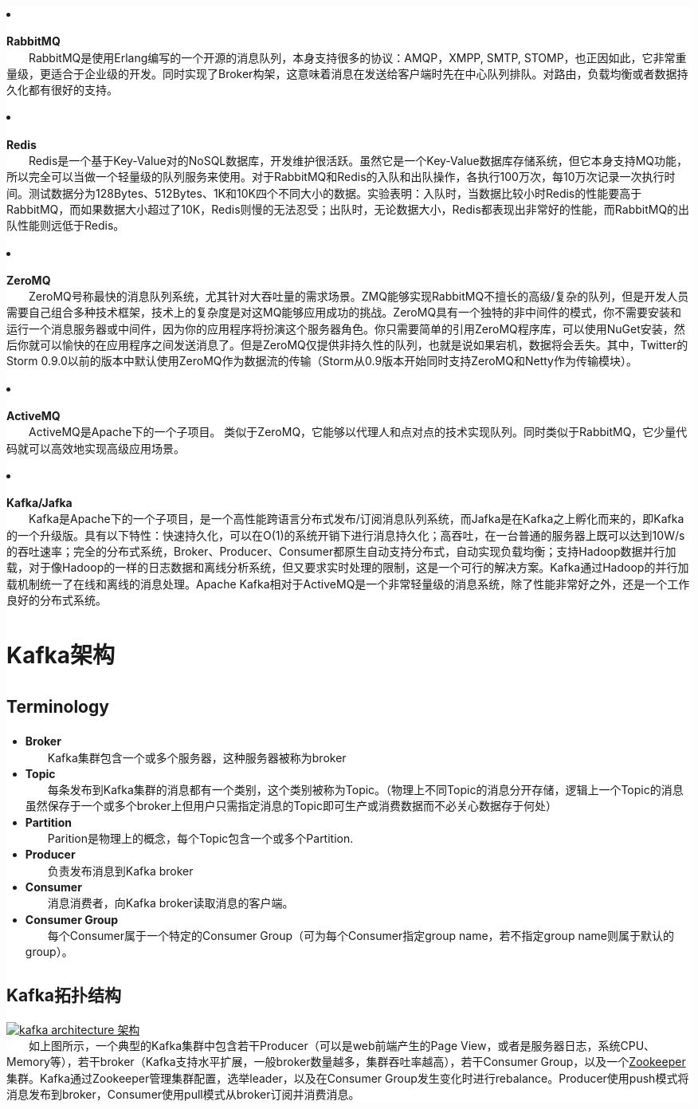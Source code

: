 <li><p><strong>RabbitMQ</strong><br>　　RabbitMQ是使用Erlang编写的一个开源的消息队列，本身支持很多的协议：AMQP，XMPP, SMTP, STOMP，也正因如此，它非常重量级，更适合于企业级的开发。同时实现了Broker构架，这意味着消息在发送给客户端时先在中心队列排队。对路由，负载均衡或者数据持久化都有很好的支持。</p>
</li>
<li><p><strong>Redis</strong><br>　　Redis是一个基于Key-Value对的NoSQL数据库，开发维护很活跃。虽然它是一个Key-Value数据库存储系统，但它本身支持MQ功能，所以完全可以当做一个轻量级的队列服务来使用。对于RabbitMQ和Redis的入队和出队操作，各执行100万次，每10万次记录一次执行时间。测试数据分为128Bytes、512Bytes、1K和10K四个不同大小的数据。实验表明：入队时，当数据比较小时Redis的性能要高于RabbitMQ，而如果数据大小超过了10K，Redis则慢的无法忍受；出队时，无论数据大小，Redis都表现出非常好的性能，而RabbitMQ的出队性能则远低于Redis。</p>
</li>
<li><p><strong>ZeroMQ</strong><br>　　ZeroMQ号称最快的消息队列系统，尤其针对大吞吐量的需求场景。ZMQ能够实现RabbitMQ不擅长的高级/复杂的队列，但是开发人员需要自己组合多种技术框架，技术上的复杂度是对这MQ能够应用成功的挑战。ZeroMQ具有一个独特的非中间件的模式，你不需要安装和运行一个消息服务器或中间件，因为你的应用程序将扮演这个服务器角色。你只需要简单的引用ZeroMQ程序库，可以使用NuGet安装，然后你就可以愉快的在应用程序之间发送消息了。但是ZeroMQ仅提供非持久性的队列，也就是说如果宕机，数据将会丢失。其中，Twitter的Storm 0.9.0以前的版本中默认使用ZeroMQ作为数据流的传输（Storm从0.9版本开始同时支持ZeroMQ和Netty作为传输模块）。</p>
</li>
<li><p><strong>ActiveMQ</strong><br>　　ActiveMQ是Apache下的一个子项目。 类似于ZeroMQ，它能够以代理人和点对点的技术实现队列。同时类似于RabbitMQ，它少量代码就可以高效地实现高级应用场景。</p>
</li>
<li><p><strong>Kafka/Jafka</strong><br>　　Kafka是Apache下的一个子项目，是一个高性能跨语言分布式发布/订阅消息队列系统，而Jafka是在Kafka之上孵化而来的，即Kafka的一个升级版。具有以下特性：快速持久化，可以在O(1)的系统开销下进行消息持久化；高吞吐，在一台普通的服务器上既可以达到10W/s的吞吐速率；完全的分布式系统，Broker、Producer、Consumer都原生自动支持分布式，自动实现负载均衡；支持Hadoop数据并行加载，对于像Hadoop的一样的日志数据和离线分析系统，但又要求实时处理的限制，这是一个可行的解决方案。Kafka通过Hadoop的并行加载机制统一了在线和离线的消息处理。Apache Kafka相对于ActiveMQ是一个非常轻量级的消息系统，除了性能非常好之外，还是一个工作良好的分布式系统。</p>
</li>
</ul>


<h1 id="Kafka架构"><a href="http://www.jasongj.com/2015/03/10/KafkaColumn1/#Kafka%E6%9E%B6%E6%9E%84" class="headerlink" title="Kafka架构"></a>Kafka架构</h1><h2 id="Terminology"><a href="http://www.jasongj.com/2015/03/10/KafkaColumn1/#Terminology" class="headerlink" title="Terminology"></a>Terminology</h2><ul>
<li><strong>Broker</strong><br>　　Kafka集群包含一个或多个服务器，这种服务器被称为broker</li>
<li><strong>Topic</strong><br>　　每条发布到Kafka集群的消息都有一个类别，这个类别被称为Topic。（物理上不同Topic的消息分开存储，逻辑上一个Topic的消息虽然保存于一个或多个broker上但用户只需指定消息的Topic即可生产或消费数据而不必关心数据存于何处）</li>
<li><strong>Partition</strong><br>　　Parition是物理上的概念，每个Topic包含一个或多个Partition.</li>
<li><strong>Producer</strong><br>　　负责发布消息到Kafka broker</li>
<li><strong>Consumer</strong><br>　　消息消费者，向Kafka broker读取消息的客户端。</li>
<li><strong>Consumer Group</strong><br>　　每个Consumer属于一个特定的Consumer Group（可为每个Consumer指定group name，若不指定group name则属于默认的group）。</li>
</ul>

<h2 id="Kafka拓扑结构">Kafka拓扑结构</h2><p><a href="http://www.jasongj.com/img/kafka/KafkaColumn1/KafkaArchitecture.png" rel="group"><img src="http://www.jasongj.com/img/kafka/KafkaColumn1/KafkaArchitecture.png" alt="kafka architecture 架构"></a><br>　　如上图所示，一个典型的Kafka集群中包含若干Producer（可以是web前端产生的Page View，或者是服务器日志，系统CPU、Memory等），若干broker（Kafka支持水平扩展，一般broker数量越多，集群吞吐率越高），若干Consumer Group，以及一个<a href="http://zookeeper.apache.org/" target="_blank" rel="external">Zookeeper</a>集群。Kafka通过Zookeeper管理集群配置，选举leader，以及在Consumer Group发生变化时进行rebalance。Producer使用push模式将消息发布到broker，Consumer使用pull模式从broker订阅并消费消息。
　　</p>